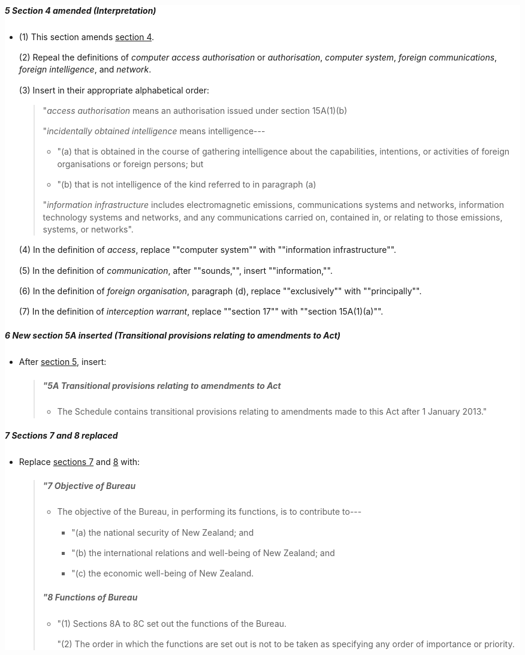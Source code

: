 ##### 5 Section 4 amended (Interpretation)
    
*   (1) This section amends [section 4][66].
    
    (2) Repeal the definitions of _computer access authorisation_ or _authorisation_, _computer system_, _foreign communications_, _foreign intelligence_, and _network_.
    
    (3) Insert in their appropriate alphabetical order:
    
    > "_access authorisation_ means an authorisation issued under section 15A(1)(b)
    > 
    > "_incidentally obtained intelligence_ means intelligence---
    >     
    > *   "(a) that is obtained in the course of gathering intelligence about the capabilities, intentions, or activities of foreign organisations or foreign persons; but
    > 
    > *   "(b) that is not intelligence of the kind referred to in paragraph (a)
    > 
    > "_information infrastructure_ includes electromagnetic emissions, communications systems and networks, information technology systems and networks, and any communications carried on, contained in, or relating to those emissions, systems, or networks".
    
    (4) In the definition of _access_, replace ""computer system"" with ""information infrastructure"".
    
    (5) In the definition of _communication_, after ""sounds,"", insert ""information,"".
    
    (6) In the definition of _foreign organisation_, paragraph (d), replace ""exclusively"" with ""principally"".
    
    (7) In the definition of _interception warrant_, replace ""section 17"" with ""section 15A(1)(a)"".

##### 6 New section 5A inserted (Transitional provisions relating to amendments to Act)
    
*   After [section 5][67], insert:
    
    > ##### "5A Transitional provisions relating to amendments to Act
    >     
    > *   The Schedule contains transitional provisions relating to amendments made to this Act after 1 January 2013\."
    > 
    > 
    
    

##### 7 Sections 7 and 8 replaced
    
*   Replace [sections 7][68] and [8][69] with:
    
    > ##### "7 Objective of Bureau
    >     
    > *   The objective of the Bureau, in performing its functions, is to contribute to---
    >         
    >     *   "(a) the national security of New Zealand; and
    >     
    >     *   "(b) the international relations and well-being of New Zealand; and
    >     
    >     *   "(c) the economic well-being of New Zealand.
    >     
    >     
    > 
    > ##### "8 Functions of Bureau
    >     
    > *   "(1) Sections 8A to 8C set out the functions of the Bureau.
    >     
    >     "(2) The order in which the functions are set out is not to be taken as specifying any order of importance or priority.
    >     

[0]: http://www.legislation.govt.nz/act/public/2013/0057/latest/whole.html#DLM5495700
[1]: http://www.legislation.govt.nz/act/public/2013/0057/latest/whole.html#DLM5495701
[2]: http://www.legislation.govt.nz/act/public/2013/0057/latest/whole.html#DLM5177712
[3]: http://www.legislation.govt.nz/act/public/2013/0057/latest/whole.html#DLM5177714
[4]: http://www.legislation.govt.nz/act/public/2013/0057/latest/whole.html#DLM5177715
[5]: http://www.legislation.govt.nz/act/public/2013/0057/latest/whole.html#DLM5480700
[6]: http://www.legislation.govt.nz/act/public/2013/0057/latest/whole.html#DLM5480701
[7]: http://www.legislation.govt.nz/act/public/2013/0057/latest/whole.html#DLM5177732
[8]: http://www.legislation.govt.nz/act/public/2013/0057/latest/whole.html#DLM5177733
[9]: http://www.legislation.govt.nz/act/public/2013/0057/latest/whole.html#DLM5177734
[10]: http://www.legislation.govt.nz/act/public/2013/0057/latest/whole.html#DLM5177735
[11]: http://www.legislation.govt.nz/act/public/2013/0057/latest/whole.html#DLM5177736
[12]: http://www.legislation.govt.nz/act/public/2013/0057/latest/whole.html#DLM5177737
[13]: http://www.legislation.govt.nz/act/public/2013/0057/latest/whole.html#DLM5421701
[14]: http://www.legislation.govt.nz/act/public/2013/0057/latest/whole.html#DLM5177738
[15]: http://www.legislation.govt.nz/act/public/2013/0057/latest/whole.html#DLM5177739
[16]: http://www.legislation.govt.nz/act/public/2013/0057/latest/whole.html#DLM5177740
[17]: http://www.legislation.govt.nz/act/public/2013/0057/latest/whole.html#DLM5177741
[18]: http://www.legislation.govt.nz/act/public/2013/0057/latest/whole.html#DLM5177742
[19]: http://www.legislation.govt.nz/act/public/2013/0057/latest/whole.html#DLM5177743
[20]: http://www.legislation.govt.nz/act/public/2013/0057/latest/whole.html#DLM5177744
[21]: http://www.legislation.govt.nz/act/public/2013/0057/latest/whole.html#DLM5177745
[22]: http://www.legislation.govt.nz/act/public/2013/0057/latest/whole.html#DLM5177746
[23]: http://www.legislation.govt.nz/act/public/2013/0057/latest/whole.html#DLM5177747
[24]: http://www.legislation.govt.nz/act/public/2013/0057/latest/whole.html#DLM5177749
[25]: http://www.legislation.govt.nz/act/public/2013/0057/latest/whole.html#DLM5177750
[26]: http://www.legislation.govt.nz/act/public/2013/0057/latest/whole.html#DLM5177751
[27]: http://www.legislation.govt.nz/act/public/2013/0057/latest/whole.html#DLM5177752
[28]: http://www.legislation.govt.nz/act/public/2013/0057/latest/whole.html#DLM5177753
[29]: http://www.legislation.govt.nz/act/public/2013/0057/latest/whole.html#DLM5177754
[30]: http://www.legislation.govt.nz/act/public/2013/0057/latest/whole.html#DLM5177755
[31]: http://www.legislation.govt.nz/act/public/2013/0057/latest/whole.html#DLM5177756
[32]: http://www.legislation.govt.nz/act/public/2013/0057/latest/whole.html#DLM5177757
[33]: http://www.legislation.govt.nz/act/public/2013/0057/latest/whole.html#DLM5421702
[34]: http://www.legislation.govt.nz/act/public/2013/0057/latest/whole.html#DLM5480702
[35]: http://www.legislation.govt.nz/act/public/2013/0057/latest/whole.html#DLM5421705
[36]: http://www.legislation.govt.nz/act/public/2013/0057/latest/whole.html#DLM5421707
[37]: http://www.legislation.govt.nz/act/public/2013/0057/latest/whole.html#DLM5177759
[38]: http://www.legislation.govt.nz/act/public/2013/0057/latest/whole.html#DLM5177760
[39]: http://www.legislation.govt.nz/act/public/2013/0057/latest/whole.html#DLM5421708
[40]: http://www.legislation.govt.nz/act/public/2013/0057/latest/whole.html#DLM5177762
[41]: http://www.legislation.govt.nz/act/public/2013/0057/latest/whole.html#DLM5177763
[42]: http://www.legislation.govt.nz/act/public/2013/0057/latest/whole.html#DLM5177764
[43]: http://www.legislation.govt.nz/act/public/2013/0057/latest/whole.html#DLM5177765
[44]: http://www.legislation.govt.nz/act/public/2013/0057/latest/whole.html#DLM5177766
[45]: http://www.legislation.govt.nz/act/public/2013/0057/latest/whole.html#DLM5177767
[46]: http://www.legislation.govt.nz/act/public/2013/0057/latest/whole.html#DLM5177768
[47]: http://www.legislation.govt.nz/act/public/2013/0057/latest/whole.html#DLM5177769
[48]: http://www.legislation.govt.nz/act/public/2013/0057/latest/whole.html#DLM5421709
[49]: http://www.legislation.govt.nz/act/public/2013/0057/latest/whole.html#DLM5177771
[50]: http://www.legislation.govt.nz/act/public/2013/0057/latest/whole.html#DLM5177772
[51]: http://www.legislation.govt.nz/act/public/2013/0057/latest/whole.html#DLM5177773
[52]: http://www.legislation.govt.nz/act/public/2013/0057/latest/whole.html#DLM5177774
[53]: http://www.legislation.govt.nz/act/public/2013/0057/latest/whole.html#DLM5177775
[54]: http://www.legislation.govt.nz/act/public/2013/0057/latest/whole.html#DLM5177776
[55]: http://www.legislation.govt.nz/act/public/2013/0057/latest/whole.html#DLM5177777
[56]: http://www.legislation.govt.nz/act/public/2013/0057/latest/whole.html#DLM5177778
[57]: http://www.legislation.govt.nz/act/public/2013/0057/latest/whole.html#DLM5480703
[58]: http://www.legislation.govt.nz/act/public/2013/0057/latest/whole.html#DLM5480704
[59]: http://www.legislation.govt.nz/act/public/2013/0057/latest/whole.html#DLM5480705
[60]: http://www.legislation.govt.nz/act/public/2013/0057/latest/whole.html#DLM5480706
[61]: http://www.legislation.govt.nz/act/public/2013/0057/latest/whole.html#DLM5177779
[62]: http://www.legislation.govt.nz/act/public/2013/0057/latest/whole.html#DLM5480707
[63]: http://www.legislation.govt.nz/act/public/2013/0057/latest/whole.html#DLM5177803
[64]: http://www.legislation.govt.nz/act/public/2013/0057/latest/link.aspx?id=DLM187177
[65]: http://www.legislation.govt.nz/act/public/2013/0057/latest/whole.html#DLM187184
[66]: http://www.legislation.govt.nz/act/public/2013/0057/latest/link.aspx?id=DLM187185
[67]: http://www.legislation.govt.nz/act/public/2013/0057/latest/link.aspx?id=DLM187825
[68]: http://www.legislation.govt.nz/act/public/2013/0057/latest/link.aspx?id=DLM187828
[69]: http://www.legislation.govt.nz/act/public/2013/0057/latest/link.aspx?id=DLM187829
[70]: http://www.legislation.govt.nz/act/public/2013/0057/latest/link.aspx?id=DLM187830
[71]: http://www.legislation.govt.nz/act/public/2013/0057/latest/link.aspx?id=DLM187832
[72]: http://www.legislation.govt.nz/act/public/2013/0057/latest/link.aspx?id=DLM187833
[73]: http://www.legislation.govt.nz/act/public/2013/0057/latest/link.aspx?id=DLM187837
[74]: http://www.legislation.govt.nz/act/public/2013/0057/latest/link.aspx?id=DLM187839
[75]: http://www.legislation.govt.nz/act/public/2013/0057/latest/link.aspx?id=DLM187841
[76]: http://www.legislation.govt.nz/act/public/2013/0057/latest/link.aspx?id=DLM187842
[77]: http://www.legislation.govt.nz/act/public/2013/0057/latest/link.aspx?id=DLM187843
[78]: http://www.legislation.govt.nz/act/public/2013/0057/latest/link.aspx?id=DLM187845
[79]: http://www.legislation.govt.nz/act/public/2013/0057/latest/link.aspx?id=DLM187846
[80]: http://www.legislation.govt.nz/act/public/2013/0057/latest/link.aspx?id=DLM187848
[81]: http://www.legislation.govt.nz/act/public/2013/0057/latest/link.aspx?id=DLM187850
[82]: http://www.legislation.govt.nz/act/public/2013/0057/latest/link.aspx?id=DLM187851
[83]: http://www.legislation.govt.nz/act/public/2013/0057/latest/link.aspx?id=DLM187852
[84]: http://www.legislation.govt.nz/act/public/2013/0057/latest/link.aspx?id=DLM187853
[85]: http://www.legislation.govt.nz/act/public/2013/0057/latest/link.aspx?id=DLM187854
[86]: http://www.legislation.govt.nz/act/public/2013/0057/latest/link.aspx?id=DLM187855
[87]: http://www.legislation.govt.nz/act/public/2013/0057/latest/link.aspx?id=DLM187856
[88]: http://www.legislation.govt.nz/act/public/2013/0057/latest/link.aspx?id=DLM195575
[89]: http://www.legislation.govt.nz/act/public/2013/0057/latest/link.aspx?id=DLM197387
[90]: http://www.legislation.govt.nz/act/public/2013/0057/latest/link.aspx?id=DLM2136500
[91]: http://www.legislation.govt.nz/act/public/2013/0057/latest/link.aspx?id=DLM2136696
[92]: http://www.legislation.govt.nz/act/public/2013/0057/latest/link.aspx?id=DLM242335
[93]: http://www.legislation.govt.nz/act/public/2013/0057/latest/link.aspx?id=DLM242343